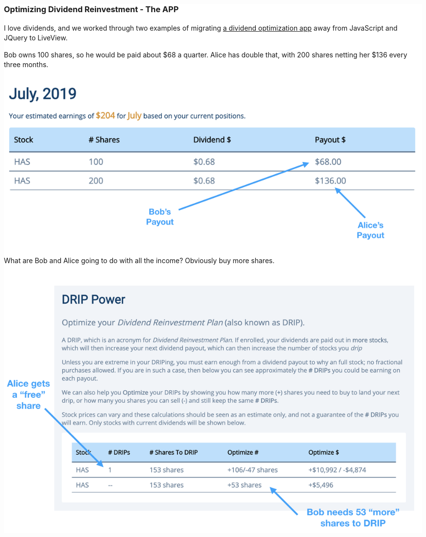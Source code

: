 ### Optimizing Dividend Reinvestment - The APP

I love dividends, and we worked through two examples of migrating [a dividend optimization app](https://dividends.io) away from JavaScript and JQuery to LiveView.

Bob owns 100 shares, so he would be paid about $68 a quarter.  Alice has double that, with 200 shares netting
her $136 every three months.

![July Dividend Payout](july_payout.png?raw=true)

What are Bob and Alice going to do with all the income?
Obviously buy more shares.

![Drip Power](drip_power.png?raw=true)
